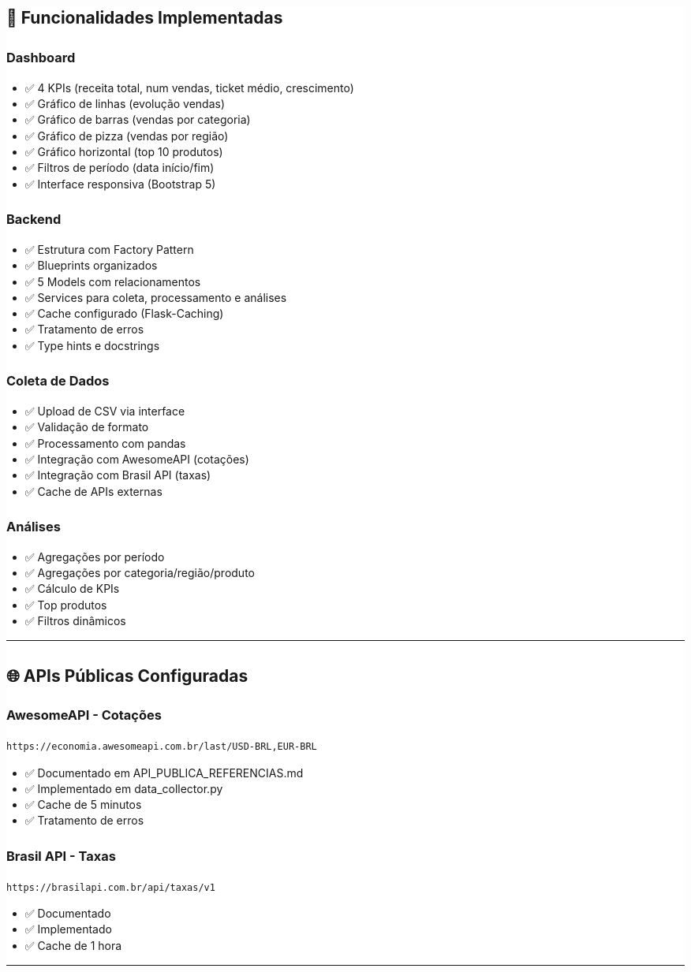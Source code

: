 
## 🎯 Funcionalidades Implementadas

### Dashboard
- ✅ 4 KPIs (receita total, num vendas, ticket médio, crescimento)
- ✅ Gráfico de linhas (evolução vendas)
- ✅ Gráfico de barras (vendas por categoria)
- ✅ Gráfico de pizza (vendas por região)
- ✅ Gráfico horizontal (top 10 produtos)
- ✅ Filtros de período (data início/fim)
- ✅ Interface responsiva (Bootstrap 5)

### Backend
- ✅ Estrutura com Factory Pattern
- ✅ Blueprints organizados
- ✅ 5 Models com relacionamentos
- ✅ Services para coleta, processamento e análises
- ✅ Cache configurado (Flask-Caching)
- ✅ Tratamento de erros
- ✅ Type hints e docstrings

### Coleta de Dados
- ✅ Upload de CSV via interface
- ✅ Validação de formato
- ✅ Processamento com pandas
- ✅ Integração com AwesomeAPI (cotações)
- ✅ Integração com Brasil API (taxas)
- ✅ Cache de APIs externas

### Análises
- ✅ Agregações por período
- ✅ Agregações por categoria/região/produto
- ✅ Cálculo de KPIs
- ✅ Top produtos
- ✅ Filtros dinâmicos

---

## 🌐 APIs Públicas Configuradas

### AwesomeAPI - Cotações
```
https://economia.awesomeapi.com.br/last/USD-BRL,EUR-BRL
```
- ✅ Documentado em API_PUBLICA_REFERENCIAS.md
- ✅ Implementado em data_collector.py
- ✅ Cache de 5 minutos
- ✅ Tratamento de erros

### Brasil API - Taxas
```
https://brasilapi.com.br/api/taxas/v1
```
- ✅ Documentado
- ✅ Implementado
- ✅ Cache de 1 hora

---
